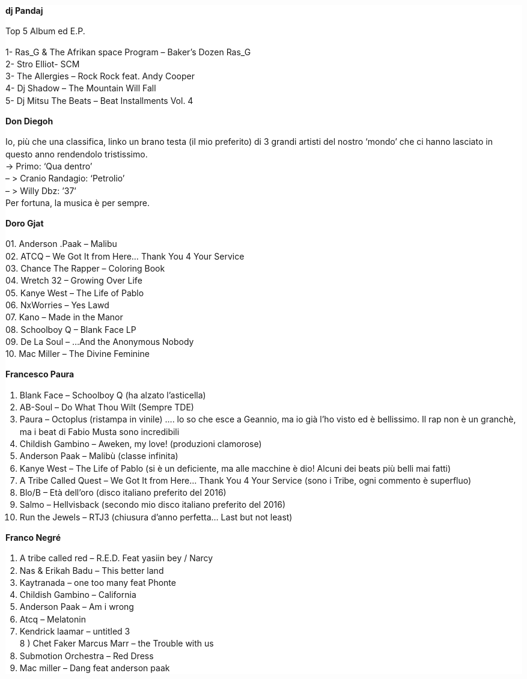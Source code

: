 **dj Pandaj**

Top 5 Album ed E.P.

1- Ras\_G & The Afrikan space Program – Baker’s Dozen Ras\_G  
2- Stro Elliot- SCM  
3- The Allergies – Rock Rock feat. Andy Cooper  
4- Dj Shadow – The Mountain Will Fall  
5- Dj Mitsu The Beats – Beat Installments Vol. 4

**Don Diegoh**

Io, più che una classifica, linko un brano testa (il mio preferito) di 3 grandi artisti del nostro ‘mondo’ che ci hanno lasciato in questo anno rendendolo tristissimo.  
\-> Primo: ‘Qua dentro’  
– > Cranio Randagio: ‘Petrolio’  
– > Willy Dbz: ’37’  
Per fortuna, la musica è per sempre.

**Doro Gjat**

01\. Anderson .Paak – Malibu  
02\. ATCQ – We Got It from Here… Thank You 4 Your Service  
03\. Chance The Rapper – Coloring Book  
04\. Wretch 32 – Growing Over Life  
05\. Kanye West – The Life of Pablo  
06\. NxWorries – Yes Lawd  
07\. Kano – Made in the Manor  
08\. Schoolboy Q – Blank Face LP  
09\. De La Soul – …And the Anonymous Nobody  
10\. Mac Miller – The Divine Feminine

**Francesco Paura**

1) Blank Face – Schoolboy Q (ha alzato l’asticella)  
2) AB-Soul – Do What Thou Wilt (Sempre TDE)  
3) Paura – Octoplus (ristampa in vinile) …. lo so che esce a Geannio, ma io già l’ho visto ed è bellissimo. Il rap non è un granchè, ma i beat di Fabio Musta sono incredibili  
4) Childish Gambino – Aweken, my love! (produzioni clamorose)  
5) Anderson Paak – Malibù (classe infinita)  
6) Kanye West – The Life of Pablo (si è un deficiente, ma alle macchine è dio! Alcuni dei beats più belli mai fatti)  
7) A Tribe Called Quest – We Got It from Here… Thank You 4 Your Service (sono i Tribe, ogni commento è superfluo)  
8) Blo/B – Età dell’oro (disco italiano preferito del 2016)  
9) Salmo – Hellvisback (secondo mio disco italiano preferito del 2016)  
10) Run the Jewels – RTJ3 (chiusura d’anno perfetta… Last but not least)

**Franco Negré**

1) A tribe called red – R.E.D. Feat yasiin bey / Narcy  
2) Nas & Erikah Badu – This better land  
3) Kaytranada – one too many feat Phonte  
4) Childish Gambino – California  
5) Anderson Paak – Am i wrong  
6) Atcq – Melatonin  
7) Kendrick laamar – untitled 3  
8 ) Chet Faker Marcus Marr – the Trouble with us  
9) Submotion Orchestra – Red Dress  
10) Mac miller – Dang feat anderson paak
